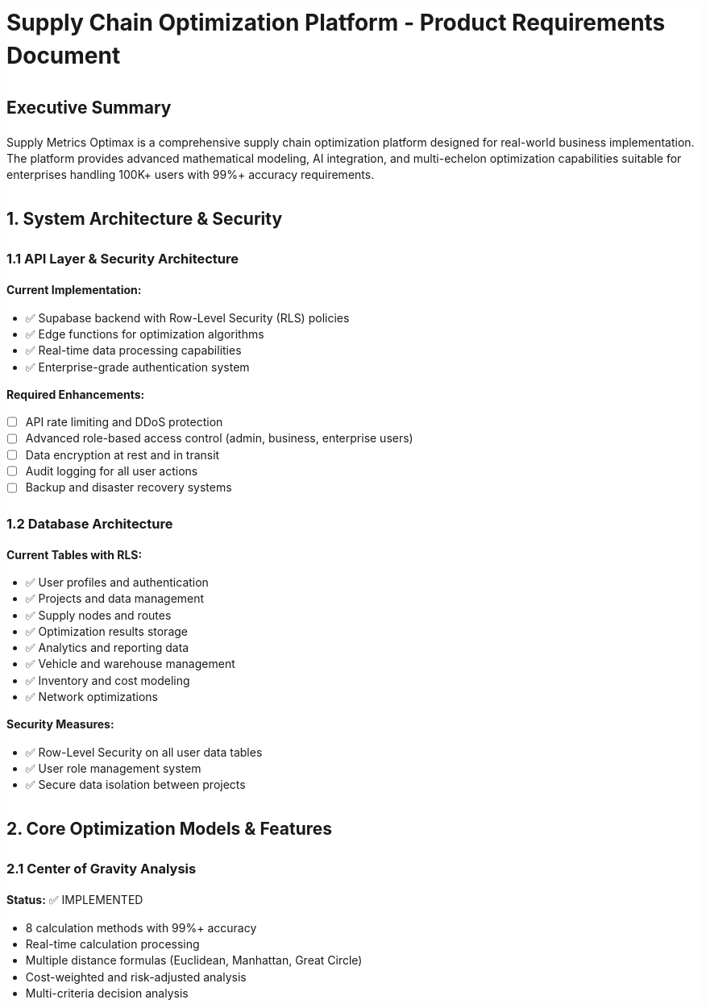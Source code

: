 # Supply Chain Optimization Platform - Product Requirements Document

## Executive Summary

Supply Metrics Optimax is a comprehensive supply chain optimization platform designed for real-world business implementation. The platform provides advanced mathematical modeling, AI integration, and multi-echelon optimization capabilities suitable for enterprises handling 100K+ users with 99%+ accuracy requirements.

## 1. System Architecture & Security

### 1.1 API Layer & Security Architecture

**Current Implementation:**
- ✅ Supabase backend with Row-Level Security (RLS) policies
- ✅ Edge functions for optimization algorithms
- ✅ Real-time data processing capabilities
- ✅ Enterprise-grade authentication system

**Required Enhancements:**
- [ ] API rate limiting and DDoS protection
- [ ] Advanced role-based access control (admin, business, enterprise users)
- [ ] Data encryption at rest and in transit
- [ ] Audit logging for all user actions
- [ ] Backup and disaster recovery systems

### 1.2 Database Architecture

**Current Tables with RLS:**
- ✅ User profiles and authentication
- ✅ Projects and data management
- ✅ Supply nodes and routes
- ✅ Optimization results storage
- ✅ Analytics and reporting data
- ✅ Vehicle and warehouse management
- ✅ Inventory and cost modeling
- ✅ Network optimizations

**Security Measures:**
- ✅ Row-Level Security on all user data tables
- ✅ User role management system
- ✅ Secure data isolation between projects

## 2. Core Optimization Models & Features

### 2.1 Center of Gravity Analysis
**Status:** ✅ IMPLEMENTED
- 8 calculation methods with 99%+ accuracy
- Real-time calculation processing
- Multiple distance formulas (Euclidean, Manhattan, Great Circle)
- Cost-weighted and risk-adjusted analysis
- Multi-criteria decision analysis
